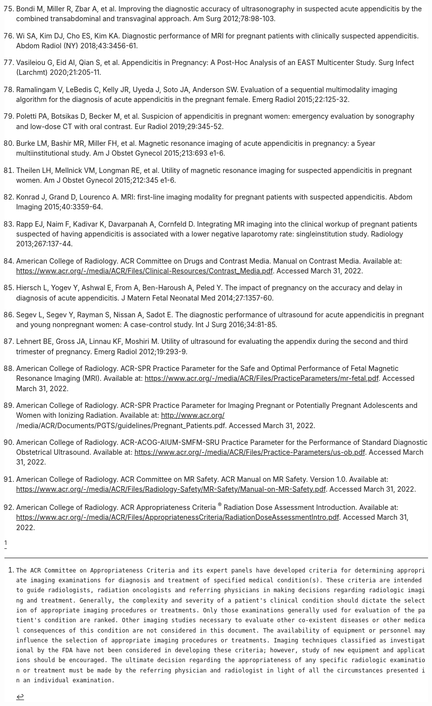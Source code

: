 75. Bondi M, Miller R, Zbar A, et al. Improving the diagnostic accuracy of ultrasonography in suspected acute appendicitis by the combined transabdominal and transvaginal approach. Am Surg 2012;78:98-103.

76. Wi SA, Kim DJ, Cho ES, Kim KA. Diagnostic performance of MRI for pregnant patients with clinically suspected appendicitis. Abdom Radiol (NY) 2018;43:3456-61.
77. Vasileiou G, Eid AI, Qian S, et al. Appendicitis in Pregnancy: A Post-Hoc Analysis of an EAST Multicenter Study. Surg Infect (Larchmt) 2020;21:205-11.
78. Ramalingam V, LeBedis C, Kelly JR, Uyeda J, Soto JA, Anderson SW. Evaluation of a sequential multimodality imaging algorithm for the diagnosis of acute appendicitis in the pregnant female. Emerg Radiol 2015;22:125-32.
79. Poletti PA, Botsikas D, Becker M, et al. Suspicion of appendicitis in pregnant women: emergency evaluation by sonography and low-dose CT with oral contrast. Eur Radiol 2019;29:345-52.
80. Burke LM, Bashir MR, Miller FH, et al. Magnetic resonance imaging of acute appendicitis in pregnancy: a 5year multiinstitutional study. Am J Obstet Gynecol 2015;213:693 e1-6.
81. Theilen LH, Mellnick VM, Longman RE, et al. Utility of magnetic resonance imaging for suspected appendicitis in pregnant women. Am J Obstet Gynecol 2015;212:345 e1-6.
82. Konrad J, Grand D, Lourenco A. MRI: first-line imaging modality for pregnant patients with suspected appendicitis. Abdom Imaging 2015;40:3359-64.
83. Rapp EJ, Naim F, Kadivar K, Davarpanah A, Cornfeld D. Integrating MR imaging into the clinical workup of pregnant patients suspected of having appendicitis is associated with a lower negative laparotomy rate: singleinstitution study. Radiology 2013;267:137-44.
84. American College of Radiology. ACR Committee on Drugs and Contrast Media. Manual on Contrast Media. Available at: https://www.acr.org/-/media/ACR/Files/Clinical-Resources/Contrast_Media.pdf. Accessed March 31, 2022.
85. Hiersch L, Yogev Y, Ashwal E, From A, Ben-Haroush A, Peled Y. The impact of pregnancy on the accuracy and delay in diagnosis of acute appendicitis. J Matern Fetal Neonatal Med 2014;27:1357-60.
86. Segev L, Segev Y, Rayman S, Nissan A, Sadot E. The diagnostic performance of ultrasound for acute appendicitis in pregnant and young nonpregnant women: A case-control study. Int J Surg 2016;34:81-85.
87. Lehnert BE, Gross JA, Linnau KF, Moshiri M. Utility of ultrasound for evaluating the appendix during the second and third trimester of pregnancy. Emerg Radiol 2012;19:293-9.
88. American College of Radiology. ACR-SPR Practice Parameter for the Safe and Optimal Performance of Fetal Magnetic Resonance Imaging (MRI). Available at: https://www.acr.org/-/media/ACR/Files/PracticeParameters/mr-fetal.pdf. Accessed March 31, 2022.
89. American College of Radiology. ACR-SPR Practice Parameter for Imaging Pregnant or Potentially Pregnant Adolescents and Women with Ionizing Radiation. Available at: http://www.acr.org/ /media/ACR/Documents/PGTS/guidelines/Pregnant_Patients.pdf. Accessed March 31, 2022.
90. American College of Radiology. ACR-ACOG-AIUM-SMFM-SRU Practice Parameter for the Performance of Standard Diagnostic Obstetrical Ultrasound. Available at: https://www.acr.org/-/media/ACR/Files/Practice-Parameters/us-ob.pdf. Accessed March 31, 2022.
91. American College of Radiology. ACR Committee on MR Safety. ACR Manual on MR Safety. Version 1.0. Available at: https://www.acr.org/-/media/ACR/Files/Radiology-Safety/MR-Safety/Manual-on-MR-Safety.pdf. Accessed March 31, 2022.
92. American College of Radiology. ACR Appropriateness Criteria ${ }^{\circledR}$ Radiation Dose Assessment Introduction. Available at: $\quad$ https://www.acr.org/-/media/ACR/Files/AppropriatenessCriteria/RadiationDoseAssessmentIntro.pdf. Accessed March 31, 2022.

[^0]
[^0]:    The ACR Committee on Appropriateness Criteria and its expert panels have developed criteria for determining appropriate imaging examinations for diagnosis and treatment of specified medical condition(s). These criteria are intended to guide radiologists, radiation oncologists and referring physicians in making decisions regarding radiologic imaging and treatment. Generally, the complexity and severity of a patient's clinical condition should dictate the selection of appropriate imaging procedures or treatments. Only those examinations generally used for evaluation of the patient's condition are ranked. Other imaging studies necessary to evaluate other co-existent diseases or other medical consequences of this condition are not considered in this document. The availability of equipment or personnel may influence the selection of appropriate imaging procedures or treatments. Imaging techniques classified as investigational by the FDA have not been considered in developing these criteria; however, study of new equipment and applications should be encouraged. The ultimate decision regarding the appropriateness of any specific radiologic examination or treatment must be made by the referring physician and radiologist in light of all the circumstances presented in an individual examination.

[^0]:    ${ }^{a}$ Massachusetts General Hospital, Boston, Massachusetts. ${ }^{\text {b }}$ University of California San Diego, San Diego, California. ${ }^{c}$ Panel Chair, University of Wisconsin Hospital \& Clinics, Madison, Wisconsin. ${ }^{d}$ Panel Vice-Chair, University of California San Diego, San Diego, California. ${ }^{e}$ Penn State Milton S. Hershey Medical Center, Hershey, Pennsylvania. ${ }^{f}$ The University of South Florida Morsani College of Medicine, Tampa, Florida; Committee on Emergency Radiology-GSER. ${ }^{g}$ University of Texas Health Science Center at Houston and McGovern Medical School, Houston, Texas; American Gastroenterological Association. ${ }^{h}$ NYU Grossman School of Medicine, New York, New York. ${ }^{i}$ Medstar Georgetown University Hospital, Washington, District of Columbia, Primary care physician. ${ }^{j}$ Santa Barbara Cottage Hospital, Santa Barbara, California; American College of Surgeons. ${ }^{k}$ Oregon Health and Science University, Portland, Oregon. ${ }^{l}$ Cleveland Clinic, Cleveland, Ohio. ${ }^{m}$ Duke University Medical Center, Durham, North Carolina. ${ }^{n}$ Duke Signature Care, Durham, North Carolina; American College of Physicians. ${ }^{o}$ University of Alabama at Birmingham, Birmingham, Alabama. ${ }^{p}$ University of California San Francisco, San Francisco, California. ${ }^{q}$ McMaster University, Hamilton, Ontario, Canada; Commission on Nuclear Medicine and Molecular Imaging. ${ }^{s}$ Specialty Chair, Virginia Commonwealth University Medical Center, Richmond, Virginia.
